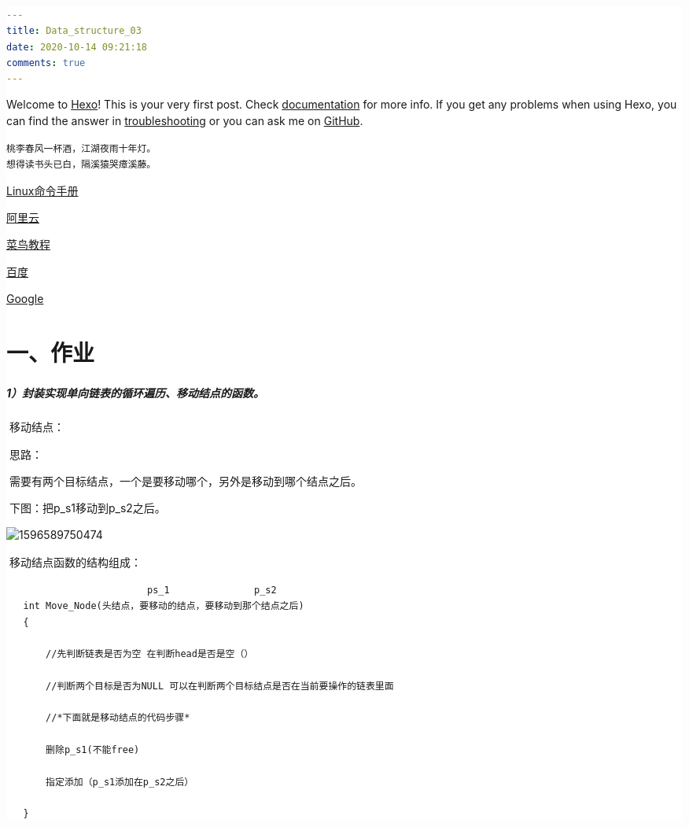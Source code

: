 ```yaml
---
title: Data_structure_03
date: 2020-10-14 09:21:18
comments: true
---
```

Welcome to [Hexo](https://hexo.io/)! This is your very first post. Check [documentation](https://hexo.io/docs/) for more info. If you get any problems when using Hexo, you can find the answer in [troubleshooting](https://hexo.io/docs/troubleshooting.html) or you can ask me on [GitHub](https://github.com/hexojs/hexo/issues).

	桃李春风一杯酒，江湖夜雨十年灯。
	想得读书头已白，隔溪猿哭瘴溪藤。

[Linux命令手册][Linux]

[Linux]: https://man.linuxde.net/

[阿里云][aliyun]

[aliyun]: http://www.aliyun.com

[菜鸟教程][Runoob]

[Runoob]: http://www.runoob.com/

[百度][Baidu]

[Baidu]: http://www.baidu.com

[Google][Google]

[Google]: http://google.com.hk

# 一、作业

##### 	1）**封装实现单向链表的循环遍历、移动结点的函数。**



​		移动结点：

​			思路：

​						需要有两个目标结点，一个是要移动哪个，另外是移动到哪个结点之后。

​						下图：把p_s1移动到p_s2之后。

![1596589750474](D:\GZ2047\数据结构\003\图示\1596589750474.png)



​		移动结点函数的结构组成：

```
						 ps_1               p_s2
​	int Move_Node(头结点，要移动的结点，要移动到那个结点之后)
​	{

​		//先判断链表是否为空 在判断head是否是空（）

​		//判断两个目标是否为NULL 可以在判断两个目标结点是否在当前要操作的链表里面

​		//*下面就是移动结点的代码步骤*

​		删除p_s1(不能free)

​		指定添加（p_s1添加在p_s2之后）

​	}
```
